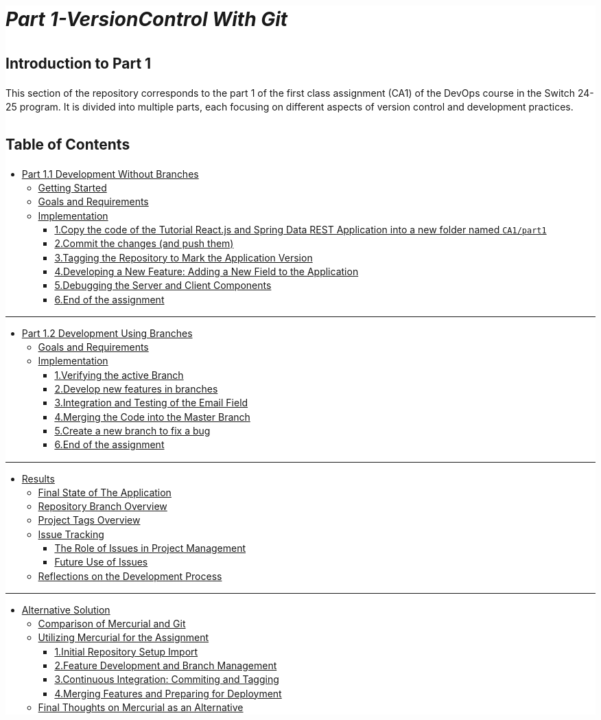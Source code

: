 # _Part 1-VersionControl With Git_

## Introduction to Part 1

This section of the repository corresponds to the part 1 of the first class assignment (CA1) of the DevOps course in the Switch 24-25 program. 
It is divided into multiple parts, each focusing on different aspects of version control and development practices.

## Table of Contents

- [Part 1.1 Development Without Branches](#part-11-development-without-branches)
  - [Getting Started](#getting-started)
  - [Goals and Requirements](#goals-and-requirements)
  - [Implementation](#implementation)
    - [1.Copy the code of the Tutorial React.js and Spring Data REST Application into a new folder named `CA1/part1`](#1-copy-the-code-of-the-tutorial-reactjs-and-spring-data-rest-applicationhttpsgithubcomspring-attictut-react-and-spring-data-resttreemainbasic-into-a-new-folder-named-ca1part1)
    - [2.Commit the changes (and push them)](#2-commit-the-changes-and-push-them)
    - [3.Tagging the Repository to Mark the Application Version](#3-tagging-the-repository-to-mark-the-application-version)
    - [4.Developing a New Feature: Adding a New Field to the Application](#4-developing-a-new-feature-adding-a-new-field-to-the-application)
    - [5.Debugging the Server and Client Components](#5-debugging-the-server-and-client-components)
    - [6.End of the assignment](#6-end-of-the-assignment)
---

- [Part 1.2 Development Using Branches](#part-12-development-using-branches)
  - [Goals and Requirements](#goals-and-requirements-1)
  - [Implementation](#implementation-1)
    - [1.Verifying the active Branch](#1-verifying-the-active-branch)
    - [2.Develop new features in branches](#2-develop-new-features-in-branches)
    - [3.Integration and Testing of the Email Field](#3-integration-and-testing-of-the-email-field)
    - [4.Merging the Code into the Master Branch](#4-merging-the-code-into-the-master-branch)
    - [5.Create a new branch to fix a bug](#5-create-a-new-branch-to-fix-a-bug)
    - [6.End of the assignment](#6-end-of-the-assignment-1)
---

- [Results](#results)
  - [Final State of The Application](#final-state-of-the-application)
  - [Repository Branch Overview](#repository-branch-overview)
  - [Project Tags Overview](#project-tags-overview)
  - [Issue Tracking](#issue-tracking)
    - [The Role of Issues in Project Management](#the-role-of-issues-in-project-management)
    - [Future Use of Issues](#future-use-of-issues)
  - [Reflections on the Development Process](#reflections-on-the-development-process)
---

- [Alternative Solution](#alternative-solution)
  - [Comparison of Mercurial and Git](#comparison-of-mercurial-and-git)
  - [Utilizing Mercurial for the Assignment](#utilizing-mercurial-for-the-assignment)
    - [1.Initial Repository Setup Import](#1-initial-repository-setup-and-import)
    - [2.Feature Development and Branch Management](#2-feature-development-and-branch-management)
    - [3.Continuous Integration: Commiting and Tagging](#3-continuous-integration-committing-and-tagging)
    - [4.Merging Features and Preparing for Deployment](#4-merging-features-and-preparing-for-deployment)
  - [Final Thoughts on Mercurial as an Alternative](#final-thoughts-on-mercurial-as-an-alternative)

